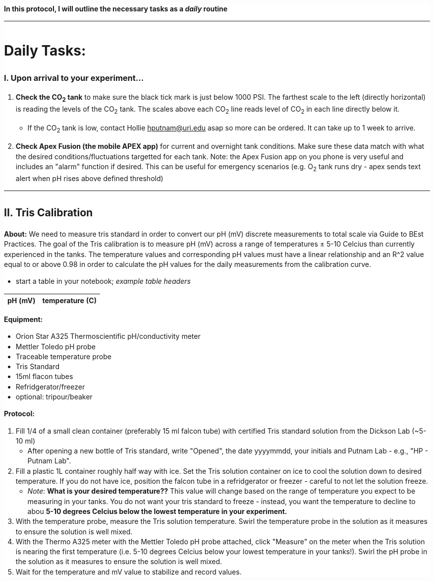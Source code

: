 **In this protocol, I will outline the necessary tasks as a *daily* routine**

---------

# <a name="Daily_Tasks"></a> **Daily Tasks**:

### I. Upon arrival to your experiment...
1. **Check the CO<sub>2</sub> tank** to make sure the black tick mark is just below 1000 PSI. The farthest scale to the left (directly horizontal) is reading the levels of the CO<sub>2</sub> tank. The scales above each CO<sub>2</sub> line reads level of CO<sub>2</sub> in each line directly below it.

	- If the CO<sub>2</sub> tank is low, contact Hollie hputnam@uri.edu asap so more can be ordered. It can take up to 1 week to arrive.

2. **Check Apex Fusion (the mobile APEX app)** for current and overnight tank conditions. Make sure these data match with what the desired conditions/fluctuations targetted for each tank.
Note: the Apex Fusion app on you phone is very useful and includes an "alarm" function if desired. This can be useful for emergency scenarios (e.g. O<sub>2</sub> tank runs dry - apex sends text alert when pH rises above defined threshold)

---------

## II. Tris Calibration
**About:** We need to measure tris standard in order to convert our pH (mV) discrete measurements to total scale via Guide to BEst Practices. The goal of the Tris calibration is to measure pH (mV) across a range of temperatures ± 5-10 Celcius than currently experienced in the tanks. The temperature values and corresponding pH values must have a linear relationship and an R^2 value equal to or above 0.98 in order to calculate the pH values for the daily measurements from the calibration curve.

- start a table in your notebook; *example table headers*

| pH (mV) | temperature (C)
| ------------- | ------------- |

**Equipment:**
- Orion Star A325 Thermoscientific pH/conductivity meter
- Mettler Toledo pH probe
- Traceable temperature probe
- Tris Standard
- 15ml flacon tubes
- Refridgerator/freezer
- optional: tripour/beaker

**Protocol:**
1. Fill 1/4 of a small clean container (preferably 15 ml falcon tube) with certified Tris standard solution from the Dickson Lab (~5-10 ml)
	- After opening a new bottle of Tris standard, write "Opened", the date yyyymmdd, your initials and Putnam Lab - e.g., "HP - Putnam Lab".
2. Fill a plastic 1L container roughly half way with ice. Set the Tris solution container on ice to cool the solution down to desired temperature. If you do not have ice, position the falcon tube in a refridgerator or freezer - careful to not let the solution freeze.
	- *Note*: **What is your desired temperature??** This value will change based on the range of temperature you expect to be measuring in your tanks. You do not want your tris standard to freeze - instead, you want the temperature to decline to abou **5-10 degrees Celcius below the lowest temperature in your experiment.**
3. With the temperature probe, measure the Tris solution temperature. Swirl the temperature probe in the solution as it measures to ensure the solution is well mixed.
4. With the Thermo A325 meter with the Mettler Toledo pH probe attached, click "Measure" on the meter when the Tris solution is nearing the first temperature (i.e. 5-10 degrees Celcius below your lowest temperature in your tanks!). Swirl the pH probe in the solution as it measures to ensure the solution is well mixed.
5. Wait for the temperature and mV value to stabilize and record values.